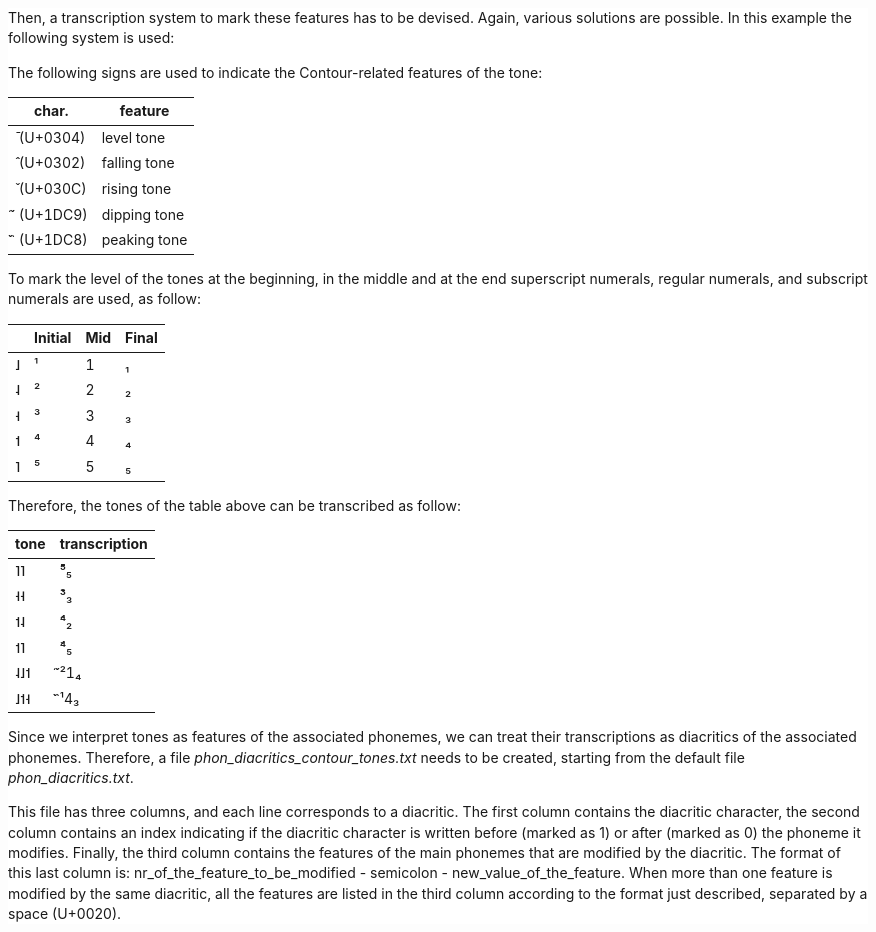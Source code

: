 Then, a transcription system to mark these features has to be devised. Again, various solutions are possible. In this example the following system is used:

The following signs are used to indicate the Contour-related features of the tone:

| char. | feature |
| --- | --- |
| ̄ (U+0304) | level tone |
| ̂ (U+0302) | falling tone |
| ̌ (U+030C) | rising tone |
| ᷉ (U+1DC9) | dipping tone |
| ᷈ (U+1DC8) | peaking tone |

To mark the level of the tones at the beginning, in the middle and at the end superscript numerals, regular numerals, and subscript numerals are used, as follow:

|  | Initial | Mid | Final |
| --- | --- | --- | --- |
| ˩ | ¹ | 1 | ₁ |
| ˨ | ² | 2 | ₂ |
| ˧ | ³ | 3 | ₃ |
| ˦ | ⁴ | 4 | ₄ |
| ˥ | ⁵ | 5 | ₅ |

Therefore, the tones of the table above can be transcribed as follow:

| tone | transcription |
| --- | --- |
| ˥˥ | ̄⁵₅ |
| ˧˧ | ̄³₃ |
| ˦˨ | ̂⁴₂ |
| ˦˥ | ̌⁴₅ |
| ˨˩˦ | ᷉²1₄ |
| ˩˦˧ | ᷈¹4₃ |

Since we interpret tones as features of the associated phonemes, we can treat their transcriptions as diacritics of the associated phonemes. Therefore, a file _phon_diacritics_contour_tones.txt_ needs to be created, starting from the default file _phon_diacritics.txt_.

This file has three columns, and each line corresponds to a diacritic. The first column contains the diacritic character, the second column contains an index indicating if the diacritic character is written before (marked as 1) or after (marked as 0) the phoneme it modifies. Finally, the third column contains the features of the main phonemes that are modified by the diacritic. The format of this last column is: nr_of_the_feature_to_be_modified - semicolon - new_value_of_the_feature. When more than one feature is modified by the same diacritic, all the features are listed in the third column according to the format just described, separated by a space (U+0020).

